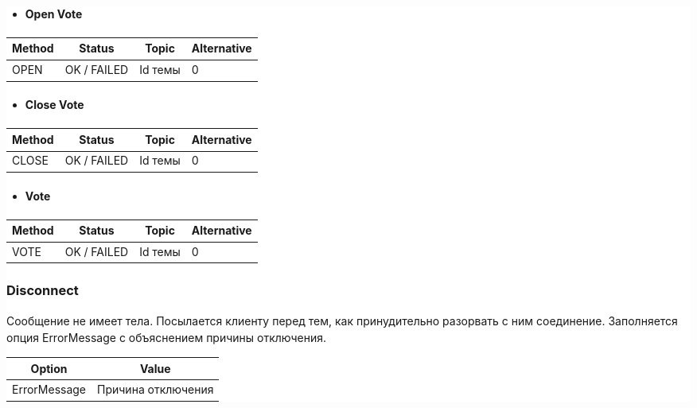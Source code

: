 
* #### Open Vote

| Method |   Status    |  Topic  | Alternative |
| ------ | ----------- | ------- | ----------- |
| OPEN   | OK / FAILED | Id темы | 0           |

* #### Close Vote

| Method |   Status    |  Topic  | Alternative |
| ------ | ----------- | ------- | ----------- |
| CLOSE  | OK / FAILED | Id темы | 0           |

* #### Vote

| Method |   Status    |  Topic  | Alternative |
| ------ | ----------- | ------- | ----------- |
| VOTE   | OK / FAILED | Id темы | 0           |

### Disconnect
Сообщение не имеет тела. Посылается клиенту перед тем, как принудительно разорвать с ним соединение.
Заполняется опция ErrorMessage с объяснением причины отключения.

|    Option    |       Value        |
| ------------ | ------------------ |
| ErrorMessage | Причина отключения |

